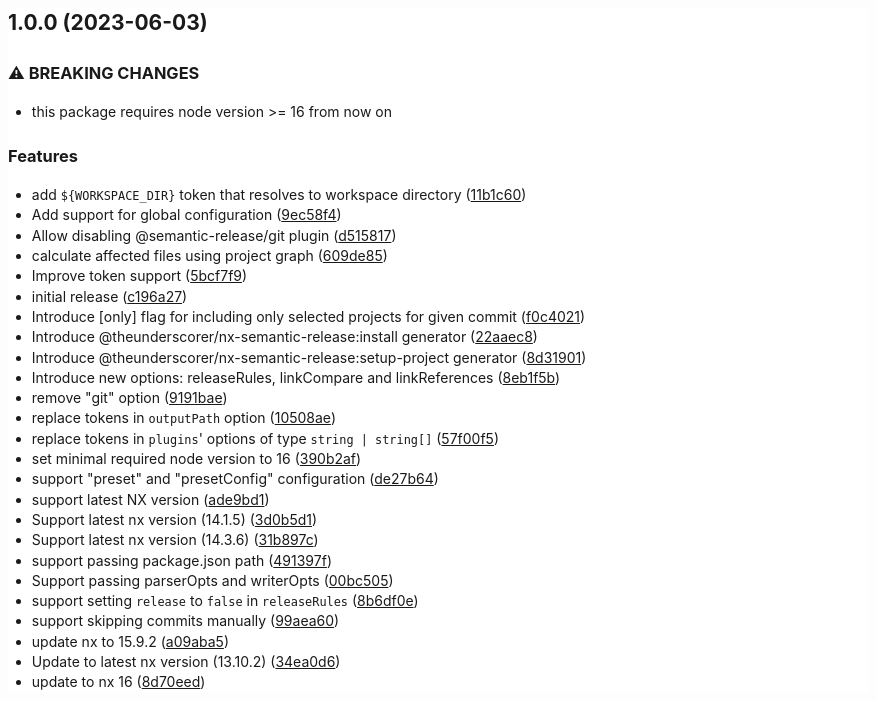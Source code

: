 ## 1.0.0 (2023-06-03)


### ⚠ BREAKING CHANGES

* this package requires node version >= 16 from now on

### Features

* add `${WORKSPACE_DIR}` token that resolves to workspace directory ([11b1c60](https://github.com/goestav/nx-semantic-release/commit/11b1c600eed0a2478c7d582cc395884c86b6e145))
* Add support for global configuration ([9ec58f4](https://github.com/goestav/nx-semantic-release/commit/9ec58f43e529509792777cd7ebc9d21f0ddf4a7b))
* Allow disabling @semantic-release/git plugin ([d515817](https://github.com/goestav/nx-semantic-release/commit/d515817a02cb0dcfbec4f641e8998edd59017f56))
* calculate affected files using project graph ([609de85](https://github.com/goestav/nx-semantic-release/commit/609de85a29da0dd33587f643ea2ee2f7373462cc))
* Improve token support ([5bcf7f9](https://github.com/goestav/nx-semantic-release/commit/5bcf7f9767185521ac3ea7001b8e80c340cb6ace))
* initial release ([c196a27](https://github.com/goestav/nx-semantic-release/commit/c196a279a299ab4228037f7ea81e1726a61c93f9))
* Introduce [only] flag for including only selected projects for given commit ([f0c4021](https://github.com/goestav/nx-semantic-release/commit/f0c40219f4ac7a7a59741bf7b94ac760e360307c))
* Introduce @theunderscorer/nx-semantic-release:install generator ([22aaec8](https://github.com/goestav/nx-semantic-release/commit/22aaec88b3ffb7e42764d38bf32e30bb9995cb39))
* Introduce @theunderscorer/nx-semantic-release:setup-project generator ([8d31901](https://github.com/goestav/nx-semantic-release/commit/8d31901d2ac17018ac9f97b615199696938fbcfc))
* Introduce new options: releaseRules, linkCompare and linkReferences ([8eb1f5b](https://github.com/goestav/nx-semantic-release/commit/8eb1f5b239bb10ac40cf176384e0f067298963ba))
* remove "git" option ([9191bae](https://github.com/goestav/nx-semantic-release/commit/9191bae9f1673f68f4c5c146300eea8f3004f25b))
* replace tokens in `outputPath` option ([10508ae](https://github.com/goestav/nx-semantic-release/commit/10508aea18297c3741242466a968a9001ccc1759))
* replace tokens in `plugins`' options of type `string | string[]` ([57f00f5](https://github.com/goestav/nx-semantic-release/commit/57f00f5db5e9f9ec8ce1e7ecf9b0fbf61b86fe38))
* set minimal required node version to 16 ([390b2af](https://github.com/goestav/nx-semantic-release/commit/390b2af17ee01c20ac68a08c67a9e49c0205bf76))
* support "preset" and "presetConfig" configuration ([de27b64](https://github.com/goestav/nx-semantic-release/commit/de27b64f0db21daf0670be77ed21bfce3d823cf8))
* support latest NX version ([ade9bd1](https://github.com/goestav/nx-semantic-release/commit/ade9bd17b3c2644a6c8ad9eac200998b66f90226))
* Support latest nx version (14.1.5) ([3d0b5d1](https://github.com/goestav/nx-semantic-release/commit/3d0b5d151d5b86359f9c48710da52db4ffeac5ca))
* Support latest nx version (14.3.6) ([31b897c](https://github.com/goestav/nx-semantic-release/commit/31b897cbd36881918910ab7a53bb58d9baa17edb))
* support passing package.json path ([491397f](https://github.com/goestav/nx-semantic-release/commit/491397fedb37a3cdaa2af743708cedeb8d2d5f43))
* Support passing parserOpts and writerOpts ([00bc505](https://github.com/goestav/nx-semantic-release/commit/00bc505a892a9242cc65562b473a1bba64201191))
* support setting `release` to `false` in `releaseRules` ([8b6df0e](https://github.com/goestav/nx-semantic-release/commit/8b6df0ea770860d56e34eaec470b9d39a32fcea9))
* support skipping commits manually ([99aea60](https://github.com/goestav/nx-semantic-release/commit/99aea607bf0da101f88b1b80506ea4ef28343f52))
* update nx to 15.9.2 ([a09aba5](https://github.com/goestav/nx-semantic-release/commit/a09aba58346cc4d9280ce3c9ce31b92398daebcb))
* Update to latest nx version (13.10.2) ([34ea0d6](https://github.com/goestav/nx-semantic-release/commit/34ea0d6c5006c6c46e8ecb5bde2a1a8bcdf05a88))
* update to nx 16 ([8d70eed](https://github.com/goestav/nx-semantic-release/commit/8d70eed0c055862322a1943ea9f5a2597e998885))

